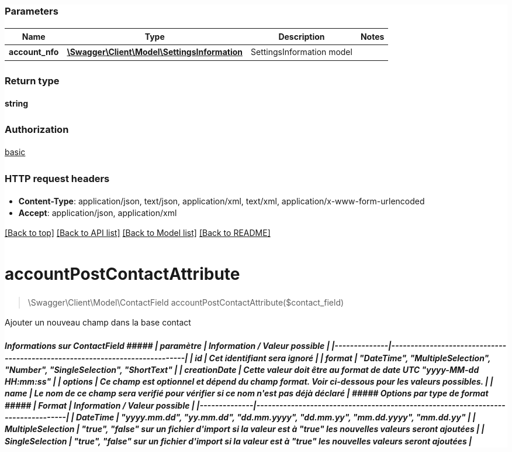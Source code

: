 ```php
```

### Parameters

Name | Type | Description  | Notes
------------- | ------------- | ------------- | -------------
 **account_nfo** | [**\Swagger\Client\Model\SettingsInformation**](../Model/SettingsInformation.md)| SettingsInformation model |

### Return type

**string**

### Authorization

[basic](../../README.md#basic)

### HTTP request headers

 - **Content-Type**: application/json, text/json, application/xml, text/xml, application/x-www-form-urlencoded
 - **Accept**: application/json, application/xml

[[Back to top]](#) [[Back to API list]](../../README.md#documentation-for-api-endpoints) [[Back to Model list]](../../README.md#documentation-for-models) [[Back to README]](../../README.md)

# **accountPostContactAttribute**
> \Swagger\Client\Model\ContactField accountPostContactAttribute($contact_field)

Ajouter un nouveau champ dans la base contact

##### Informations sur ContactField #####    | paramètre        | Information / Valeur possible                                                |  |--------------|-----------------------------------------------------------------------------|  | id           | Cet identifiant sera ignoré                                                      |  | format       | \"DateTime\", \"MultipleSelection\", \"Number\", \"SingleSelection\", \"ShortText\"   |  | creationDate | Cette valeur doit être au format de date UTC \"yyyy-MM-dd HH:mm:ss\"                |  | options      | Ce champ est optionnel et dépend du champ format. Voir ci-dessous pour les valeurs possibles. |  | name         | Le nom de ce champ sera verifié pour vérifier si ce nom n'est pas déjà déclaré           |    #####  Options par type de format #####    | Format        | Information / Valeur possible                                                   |  |--------------|---------------------------------------------------------------------------------|  | DateTime        | \"yyyy.mm.dd\", \"yy.mm.dd\", \"dd.mm.yyyy\", \"dd.mm.yy\", \"mm.dd.yyyy\", \"mm.dd.yy\" |  | MultipleSelection | \"true\", \"false\" sur un fichier d'import si la valeur est à \"true\" les nouvelles valeurs seront ajoutées |  | SingleSelection   | \"true\", \"false\" sur un fichier d'import si la valeur est à \"true\" les nouvelles valeurs seront ajoutées |
